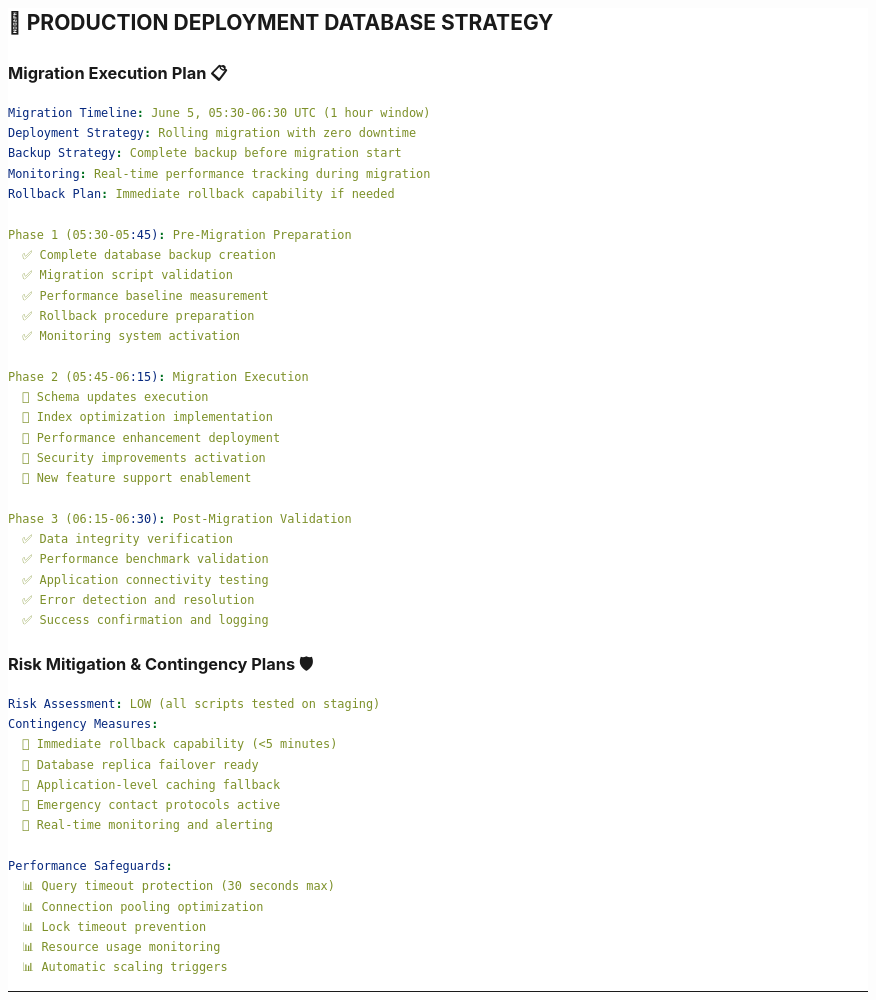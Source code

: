 
## 🚀 **PRODUCTION DEPLOYMENT DATABASE STRATEGY**

### **Migration Execution Plan** 📋
```yaml
Migration Timeline: June 5, 05:30-06:30 UTC (1 hour window)
Deployment Strategy: Rolling migration with zero downtime
Backup Strategy: Complete backup before migration start
Monitoring: Real-time performance tracking during migration
Rollback Plan: Immediate rollback capability if needed

Phase 1 (05:30-05:45): Pre-Migration Preparation
  ✅ Complete database backup creation
  ✅ Migration script validation
  ✅ Performance baseline measurement
  ✅ Rollback procedure preparation
  ✅ Monitoring system activation

Phase 2 (05:45-06:15): Migration Execution
  🔧 Schema updates execution
  🔧 Index optimization implementation
  🔧 Performance enhancement deployment
  🔧 Security improvements activation
  🔧 New feature support enablement

Phase 3 (06:15-06:30): Post-Migration Validation
  ✅ Data integrity verification
  ✅ Performance benchmark validation
  ✅ Application connectivity testing
  ✅ Error detection and resolution
  ✅ Success confirmation and logging
```

### **Risk Mitigation & Contingency Plans** 🛡️
```yaml
Risk Assessment: LOW (all scripts tested on staging)
Contingency Measures:
  🚨 Immediate rollback capability (<5 minutes)
  🚨 Database replica failover ready
  🚨 Application-level caching fallback
  🚨 Emergency contact protocols active
  🚨 Real-time monitoring and alerting

Performance Safeguards:
  📊 Query timeout protection (30 seconds max)
  📊 Connection pooling optimization
  📊 Lock timeout prevention
  📊 Resource usage monitoring
  📊 Automatic scaling triggers
```

---